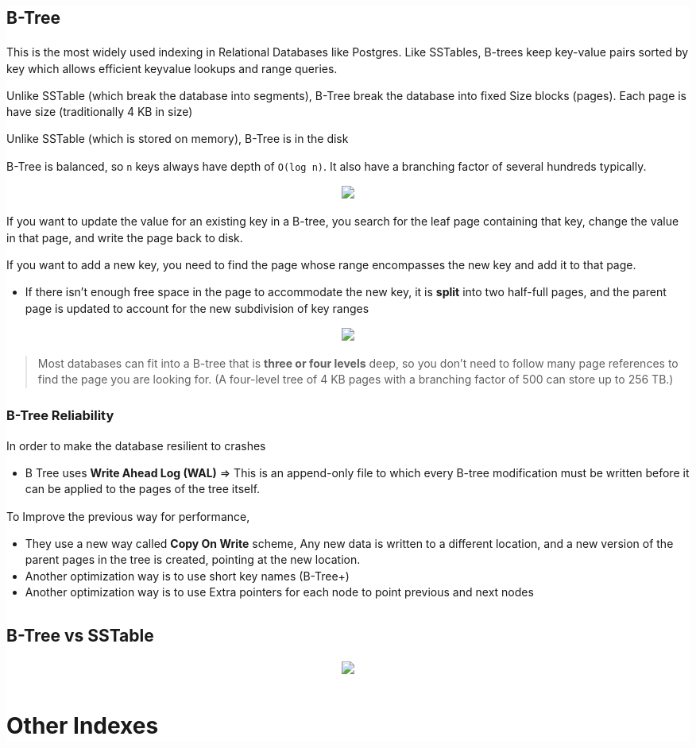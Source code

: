 ## B-Tree
This is the most widely used indexing in Relational Databases like Postgres. Like SSTables, B-trees keep key-value pairs sorted by key which allows efficient keyvalue lookups and range queries.

Unlike SSTable (which break the database into segments), B-Tree break the database into fixed Size blocks (pages). Each page is have size (traditionally 4 KB in size)

Unlike SSTable (which is stored on memory), B-Tree is in the disk

B-Tree is balanced, so `n` keys always have depth of `O(log n)`. It also have a branching factor of several hundreds typically.

<p align="center" width="100%">
  <img src="https://raw.githubusercontent.com/mkassm/designing-data-intensive-applications-notes/main/Chapters/Chapter%203%20-%20Storage%20and%20Retrieval/images/B-Tree.png" width="400" hight="400"/>
</p>

If you want to update the value for an existing key in a B-tree, you search for the leaf page containing that key, change the value in that page, and write the page back to disk.

If you want to add a new key, you need to find the page whose range encompasses the new key and add it to that page.

- If there isn’t enough free space in the page to accommodate the new key, it is **split** into two half-full pages, and the parent page is updated to account for the new subdivision of key ranges

<p align="center" width="100%">
  <img src="https://raw.githubusercontent.com/mkassm/designing-data-intensive-applications-notes/main/Chapters/Chapter%203%20-%20Storage%20and%20Retrieval/images/B-Tree%20Insertion.png" width="400" hight="400"/>
</p>

> Most databases can fit into a B-tree that is **three or four levels** deep, so you don’t need to follow many page references to find the page you are looking for. (A four-level tree of 4 KB pages with a branching factor of 500 can store up to 256 TB.)

### B-Tree Reliability
In order to make the database resilient to crashes

- B Tree uses **Write Ahead Log (WAL)** ⇒ This is an append-only file to which every B-tree modification must be written before it can be applied to the pages of the tree itself.

To Improve the previous way for performance, 
- They use a new way called **Copy On Write** scheme, Any new data is written to a different location, and a new version of the parent pages in the tree is created, pointing at the new location.
- Another optimization way is to use short key names (B-Tree+)
- Another optimization way is to use Extra pointers for each node to point previous and next nodes

## B-Tree vs SSTable
<p align="center" width="100%">
  <img src="https://raw.githubusercontent.com/mkassm/designing-data-intensive-applications-notes/main/Chapters/Chapter%203%20-%20Storage%20and%20Retrieval/images/B-Tree%20Insertion.png" width="400" hight="400"/>
</p>

# Other Indexes

